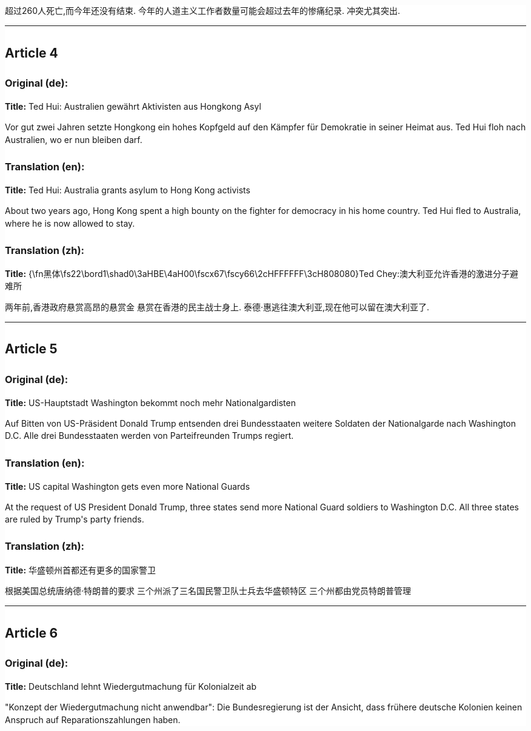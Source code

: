 超过260人死亡,而今年还没有结束. 今年的人道主义工作者数量可能会超过去年的惨痛纪录. 冲突尤其突出.

---

## Article 4
### Original (de):
**Title:** Ted Hui: Australien gewährt Aktivisten aus Hongkong Asyl

Vor gut zwei Jahren setzte Hongkong ein hohes Kopfgeld auf den Kämpfer für Demokratie in seiner Heimat aus. Ted Hui floh nach Australien, wo er nun bleiben darf.

### Translation (en):
**Title:** Ted Hui: Australia grants asylum to Hong Kong activists

About two years ago, Hong Kong spent a high bounty on the fighter for democracy in his home country. Ted Hui fled to Australia, where he is now allowed to stay.

### Translation (zh):
**Title:** {\fn黑体\fs22\bord1\shad0\3aHBE\4aH00\fscx67\fscy66\2cHFFFFFF\3cH808080}Ted Chey:澳大利亚允许香港的激进分子避难所

两年前,香港政府悬赏高昂的悬赏金 悬赏在香港的民主战士身上. 泰德·惠逃往澳大利亚,现在他可以留在澳大利亚了.

---

## Article 5
### Original (de):
**Title:** US-Hauptstadt Washington bekommt noch mehr Nationalgardisten

Auf Bitten von US-Präsident Donald Trump entsenden drei Bundesstaaten weitere Soldaten der Nationalgarde nach Washington D.C. Alle drei Bundesstaaten werden von Parteifreunden Trumps regiert.

### Translation (en):
**Title:** US capital Washington gets even more National Guards

At the request of US President Donald Trump, three states send more National Guard soldiers to Washington D.C. All three states are ruled by Trump's party friends.

### Translation (zh):
**Title:** 华盛顿州首都还有更多的国家警卫

根据美国总统唐纳德·特朗普的要求 三个州派了三名国民警卫队士兵去华盛顿特区 三个州都由党员特朗普管理

---

## Article 6
### Original (de):
**Title:** Deutschland lehnt Wiedergutmachung für Kolonialzeit ab

"Konzept der Wiedergutmachung nicht anwendbar": Die Bundesregierung ist der Ansicht, dass frühere deutsche Kolonien keinen Anspruch auf Reparationszahlungen haben.
